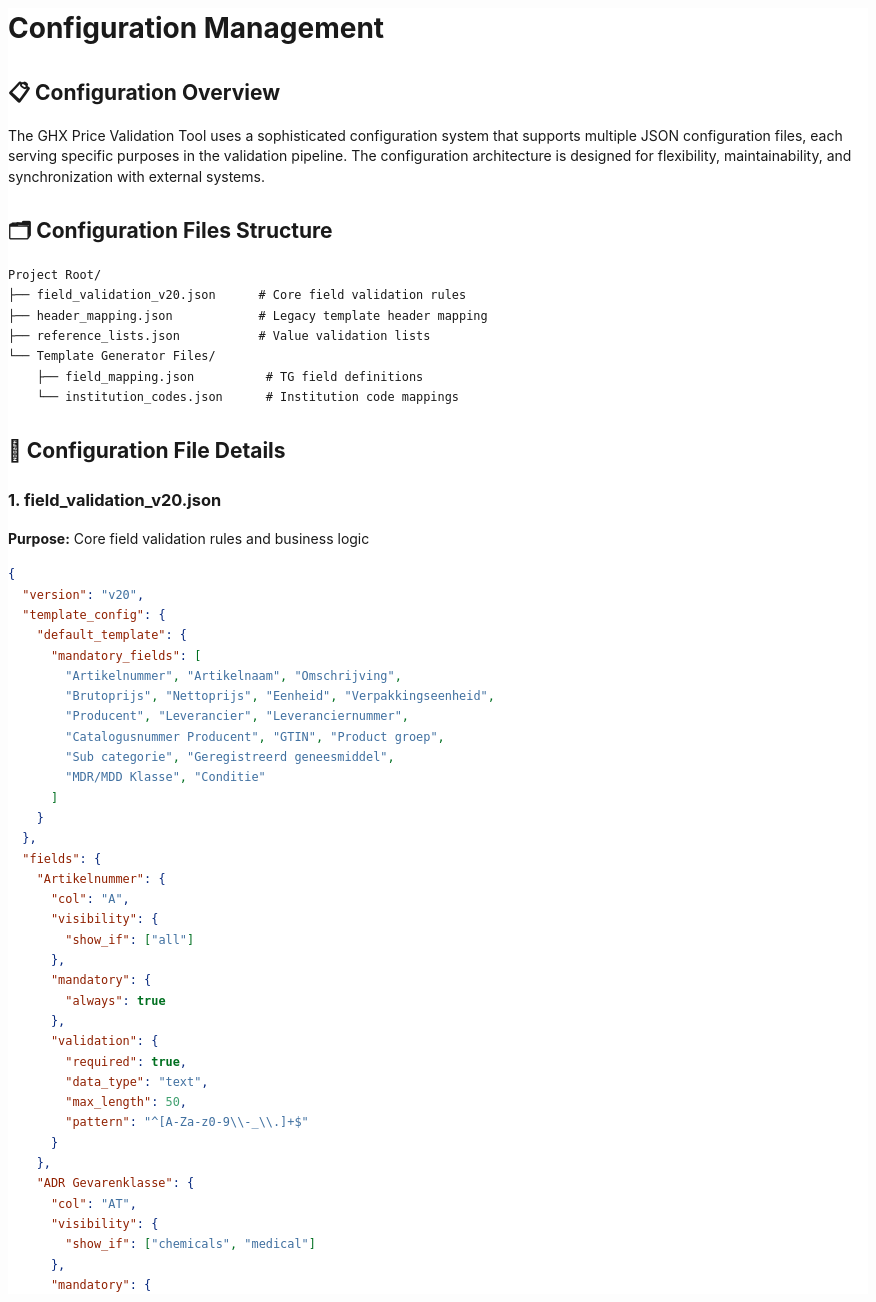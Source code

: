 # Configuration Management

## 📋 **Configuration Overview**

The GHX Price Validation Tool uses a sophisticated configuration system that supports multiple JSON configuration files, each serving specific purposes in the validation pipeline. The configuration architecture is designed for flexibility, maintainability, and synchronization with external systems.

## 🗂️ **Configuration Files Structure**

```
Project Root/
├── field_validation_v20.json      # Core field validation rules
├── header_mapping.json            # Legacy template header mapping  
├── reference_lists.json           # Value validation lists
└── Template Generator Files/
    ├── field_mapping.json          # TG field definitions
    └── institution_codes.json      # Institution code mappings
```

## 📄 **Configuration File Details**

### 1. field_validation_v20.json
**Purpose:** Core field validation rules and business logic

```json
{
  "version": "v20",
  "template_config": {
    "default_template": {
      "mandatory_fields": [
        "Artikelnummer", "Artikelnaam", "Omschrijving",
        "Brutoprijs", "Nettoprijs", "Eenheid", "Verpakkingseenheid",
        "Producent", "Leverancier", "Leveranciernummer",
        "Catalogusnummer Producent", "GTIN", "Product groep",
        "Sub categorie", "Geregistreerd geneesmiddel",
        "MDR/MDD Klasse", "Conditie"
      ]
    }
  },
  "fields": {
    "Artikelnummer": {
      "col": "A",
      "visibility": {
        "show_if": ["all"]
      },
      "mandatory": {
        "always": true
      },
      "validation": {
        "required": true,
        "data_type": "text",
        "max_length": 50,
        "pattern": "^[A-Za-z0-9\\-_\\.]+$"
      }
    },
    "ADR Gevarenklasse": {
      "col": "AT",
      "visibility": {
        "show_if": ["chemicals", "medical"]
      },
      "mandatory": {
```